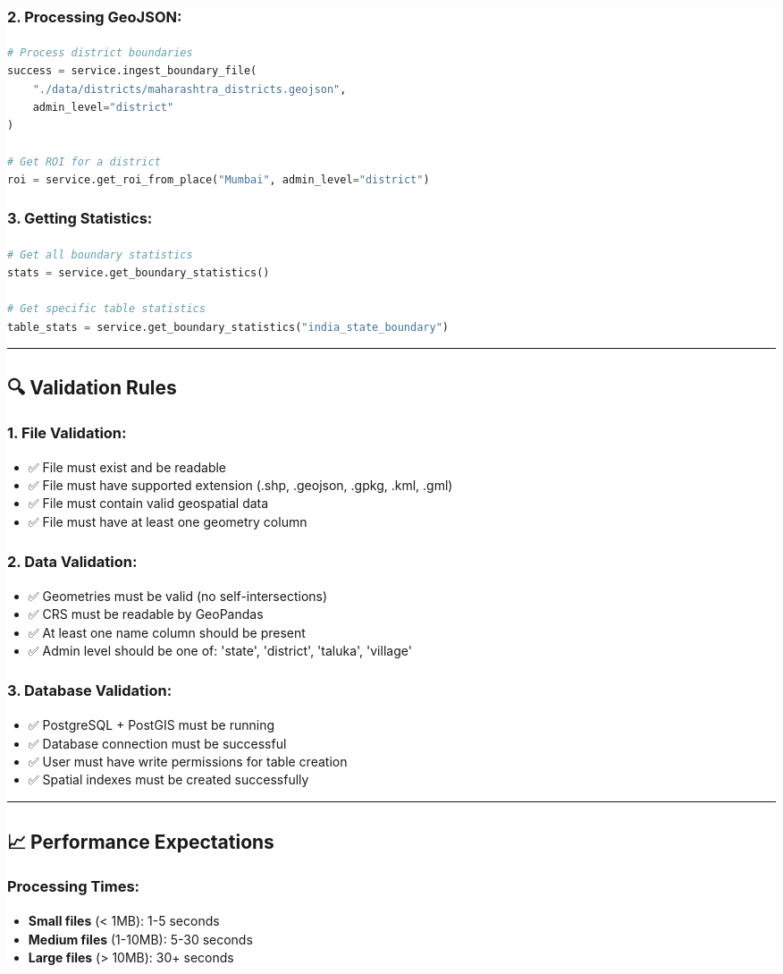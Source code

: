 ### **2. Processing GeoJSON:**
```python
# Process district boundaries
success = service.ingest_boundary_file(
    "./data/districts/maharashtra_districts.geojson",
    admin_level="district"
)

# Get ROI for a district
roi = service.get_roi_from_place("Mumbai", admin_level="district")
```

### **3. Getting Statistics:**
```python
# Get all boundary statistics
stats = service.get_boundary_statistics()

# Get specific table statistics
table_stats = service.get_boundary_statistics("india_state_boundary")
```

---

## 🔍 **Validation Rules**

### **1. File Validation:**
- ✅ File must exist and be readable
- ✅ File must have supported extension (.shp, .geojson, .gpkg, .kml, .gml)
- ✅ File must contain valid geospatial data
- ✅ File must have at least one geometry column

### **2. Data Validation:**
- ✅ Geometries must be valid (no self-intersections)
- ✅ CRS must be readable by GeoPandas
- ✅ At least one name column should be present
- ✅ Admin level should be one of: 'state', 'district', 'taluka', 'village'

### **3. Database Validation:**
- ✅ PostgreSQL + PostGIS must be running
- ✅ Database connection must be successful
- ✅ User must have write permissions for table creation
- ✅ Spatial indexes must be created successfully

---

## 📈 **Performance Expectations**

### **Processing Times:**
- **Small files** (< 1MB): 1-5 seconds
- **Medium files** (1-10MB): 5-30 seconds
- **Large files** (> 10MB): 30+ seconds
